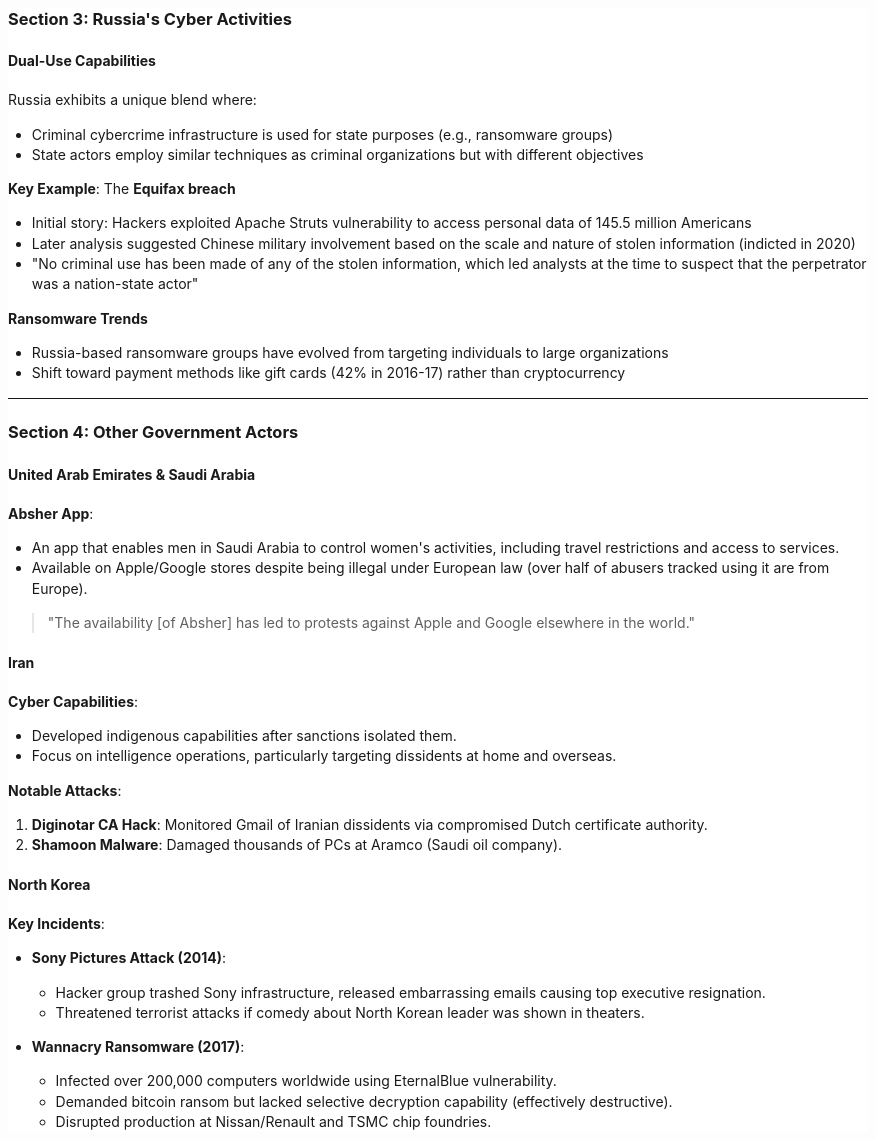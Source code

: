 
### Section 3: Russia's Cyber Activities

#### Dual-Use Capabilities
Russia exhibits a unique blend where:
- Criminal cybercrime infrastructure is used for state purposes (e.g., ransomware groups)
- State actors employ similar techniques as criminal organizations but with different objectives

**Key Example**: The **Equifax breach**
- Initial story: Hackers exploited Apache Struts vulnerability to access personal data of 145.5 million Americans
- Later analysis suggested Chinese military involvement based on the scale and nature of stolen information (indicted in 2020)
- "No criminal use has been made of any of the stolen information, which led analysts at the time to suspect that the perpetrator was a nation-state actor"

**Ransomware Trends**
- Russia-based ransomware groups have evolved from targeting individuals to large organizations
- Shift toward payment methods like gift cards (42% in 2016-17) rather than cryptocurrency

---

### Section 4: Other Government Actors

#### United Arab Emirates & Saudi Arabia
**Absher App**: 
- An app that enables men in Saudi Arabia to control women's activities, including travel restrictions and access to services.
- Available on Apple/Google stores despite being illegal under European law (over half of abusers tracked using it are from Europe).

> "The availability [of Absher] has led to protests against Apple and Google elsewhere in the world."

#### Iran
**Cyber Capabilities**: 
- Developed indigenous capabilities after sanctions isolated them.
- Focus on intelligence operations, particularly targeting dissidents at home and overseas.

**Notable Attacks**:
1. **Diginotar CA Hack**: Monitored Gmail of Iranian dissidents via compromised Dutch certificate authority.
2. **Shamoon Malware**: Damaged thousands of PCs at Aramco (Saudi oil company).

#### North Korea
**Key Incidents**:
- **Sony Pictures Attack (2014)**: 
  - Hacker group trashed Sony infrastructure, released embarrassing emails causing top executive resignation.
  - Threatened terrorist attacks if comedy about North Korean leader was shown in theaters.

- **Wannacry Ransomware (2017)**:
  - Infected over 200,000 computers worldwide using EternalBlue vulnerability.
  - Demanded bitcoin ransom but lacked selective decryption capability (effectively destructive).
  - Disrupted production at Nissan/Renault and TSMC chip foundries.
